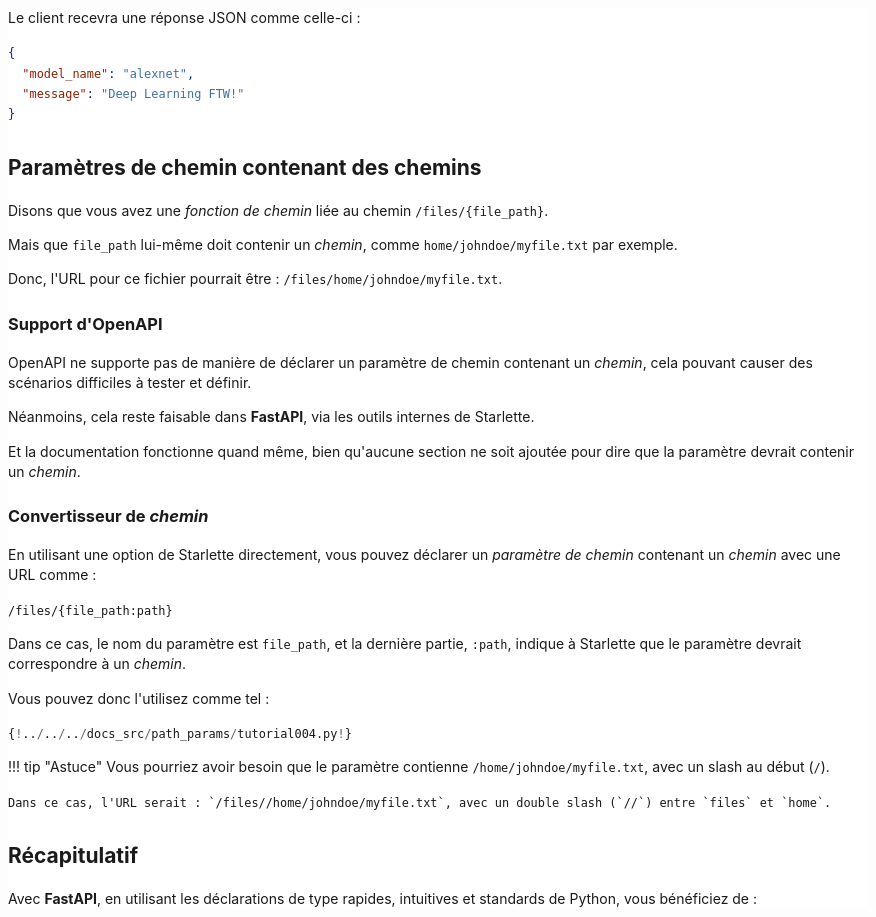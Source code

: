 Le client recevra une réponse JSON comme celle-ci :

```JSON
{
  "model_name": "alexnet",
  "message": "Deep Learning FTW!"
}
```

## Paramètres de chemin contenant des chemins

Disons que vous avez une *fonction de chemin* liée au chemin `/files/{file_path}`.

Mais que `file_path` lui-même doit contenir un *chemin*, comme `home/johndoe/myfile.txt` par exemple.

Donc, l'URL pour ce fichier pourrait être : `/files/home/johndoe/myfile.txt`.

### Support d'OpenAPI

OpenAPI ne supporte pas de manière de déclarer un paramètre de chemin contenant un *chemin*, cela pouvant causer des scénarios difficiles à tester et définir.

Néanmoins, cela reste faisable dans **FastAPI**, via les outils internes de Starlette.

Et la documentation fonctionne quand même, bien qu'aucune section ne soit ajoutée pour dire que la paramètre devrait contenir un *chemin*.

### Convertisseur de *chemin*

En utilisant une option de Starlette directement, vous pouvez déclarer un *paramètre de chemin* contenant un *chemin* avec une URL comme :

```
/files/{file_path:path}
```

Dans ce cas, le nom du paramètre est `file_path`, et la dernière partie, `:path`, indique à Starlette que le paramètre devrait correspondre à un *chemin*.

Vous pouvez donc l'utilisez comme tel :

```Python hl_lines="6"
{!../../../docs_src/path_params/tutorial004.py!}
```

!!! tip "Astuce"
    Vous pourriez avoir besoin que le paramètre contienne `/home/johndoe/myfile.txt`, avec un slash au début (`/`).

    Dans ce cas, l'URL serait : `/files//home/johndoe/myfile.txt`, avec un double slash (`//`) entre `files` et `home`.

## Récapitulatif

Avec **FastAPI**, en utilisant les déclarations de type rapides, intuitives et standards de Python, vous bénéficiez de :
